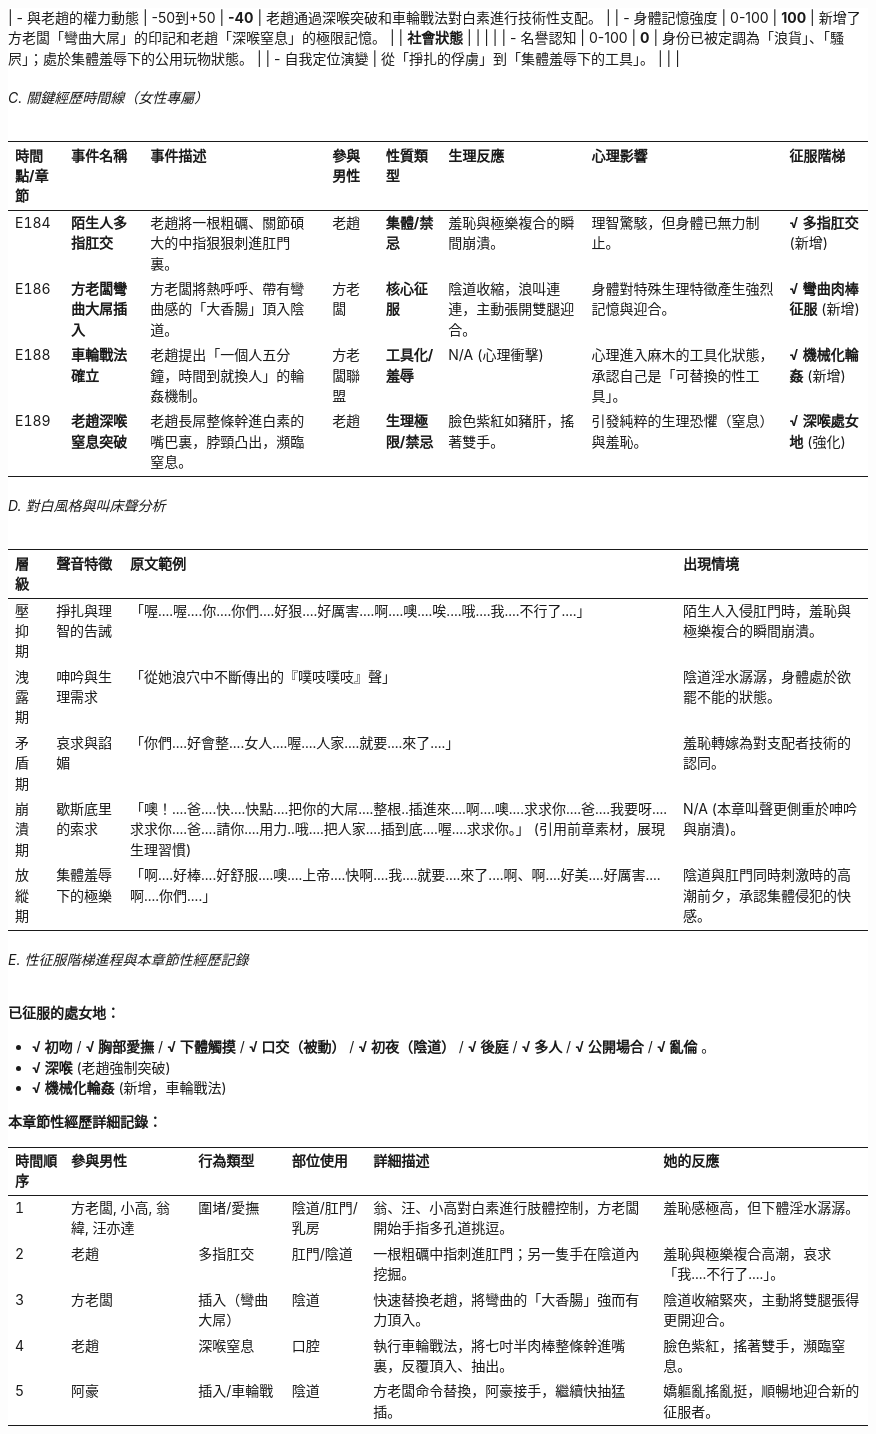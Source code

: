 | - 與老趙的權力動態   | -50到+50                                 | **-40**  | 老趙通過深喉突破和車輪戰法對白素進行技術性支配。                                                 |
| - 身體記憶強度       | 0-100                                    | **100**  | 新增了方老闆「彎曲大屌」的印記和老趙「深喉窒息」的極限記憶。                                     |
| **社會狀態**         |                                          |          |                                                                                                  |
| - 名譽認知           | 0-100                                    | **0**    | 身份已被定調為「浪貨」、「騷屄」；處於集體羞辱下的公用玩物狀態。                                 |
| - 自我定位演變       | 從「掙扎的俘虜」到「集體羞辱下的工具」。 |          |                                                                                                  |

###### C. 關鍵經歷時間線（女性專屬）

| 時間點/章節 | 事件名稱               | 事件描述                                           | 參與男性   | 性質類型          | 生理反應                               | 心理影響                                                 | 征服階梯                   |
| :---------- | :--------------------- | :------------------------------------------------- | :--------- | :---------------- | :------------------------------------- | :------------------------------------------------------- | :------------------------- |
| E184        | **陌生人多指肛交**     | 老趙將一根粗礪、關節碩大的中指狠狠刺進肛門裏。     | 老趙       | **集體/禁忌**     | 羞恥與極樂複合的瞬間崩潰。             | 理智驚駭，但身體已無力制止。                             | **√ 多指肛交**  (新增)     |
| E186        | **方老闆彎曲大屌插入** | 方老闆將熱呼呼、帶有彎曲感的「大香腸」頂入陰道。   | 方老闆     | **核心征服**      | 陰道收縮，浪叫連連，主動張開雙腿迎合。 | 身體對特殊生理特徵產生強烈記憶與迎合。                   | **√ 彎曲肉棒征服**  (新增) |
| E188        | **車輪戰法確立**       | 老趙提出「一個人五分鐘，時間到就換人」的輪姦機制。 | 方老闆聯盟 | **工具化/羞辱**   | N/A (心理衝擊)                         | 心理進入麻木的工具化狀態，承認自己是「可替換的性工具」。 | **√ 機械化輪姦**  (新增)   |
| E189        | **老趙深喉窒息突破**   | 老趙長屌整條幹進白素的嘴巴裏，脖頸凸出，瀕臨窒息。 | 老趙       | **生理極限/禁忌** | 臉色紫紅如豬肝，搖著雙手。             | 引發純粹的生理恐懼（窒息）與羞恥。                       | **√ 深喉處女地**  (強化)   |

###### D. 對白風格與叫床聲分析

| 層級   | 聲音特徵         | 原文範例                                                                                                                                                                                                | 出現情境                                             |
| :----- | :--------------- | :------------------------------------------------------------------------------------------------------------------------------------------------------------------------------------------------------ | :--------------------------------------------------- |
| 壓抑期 | 掙扎與理智的告誡 | 「喔....喔....你....你們....好狠....好厲害....啊....噢....唉....哦....我....不行了....」                                                                                                                | 陌生人入侵肛門時，羞恥與極樂複合的瞬間崩潰。         |
| 洩露期 | 呻吟與生理需求   | 「從她浪穴中不斷傳出的『噗吱噗吱』聲」                                                                                                                                                                  | 陰道淫水潺潺，身體處於欲罷不能的狀態。               |
| 矛盾期 | 哀求與諂媚       | 「你們....好會整....女人....喔....人家....就要....來了....」                                                                                                                                            | 羞恥轉嫁為對支配者技術的認同。                       |
| 崩潰期 | 歇斯底里的索求   | 「噢！....爸....快....快點....把你的大屌....整根..插進來....啊....噢....求求你....爸....我要呀....求求你....爸....請你....用力..哦....把人家....插到底....喔....求求你。」 (引用前章素材，展現生理習慣) | N/A (本章叫聲更側重於呻吟與崩潰)。                   |
| 放縱期 | 集體羞辱下的極樂 | 「啊....好棒....好舒服....噢....上帝....快啊....我....就要....來了....啊、啊....好美....好厲害....啊....你們....」                                                                                      | 陰道與肛門同時刺激時的高潮前夕，承認集體侵犯的快感。 |

###### E. 性征服階梯進程與本章節性經歷記錄
**已征服的處女地：**
*   **√ 初吻** / **√ 胸部愛撫** / **√ 下體觸摸** / **√ 口交（被動）** / **√ 初夜（陰道）** / **√ 後庭** / **√ 多人** / **√ 公開場合** / **√ 亂倫** 。
*   **√ 深喉**  (老趙強制突破)
*   **√ 機械化輪姦**  (新增，車輪戰法)

**本章節性經歷詳細記錄：**

| 時間順序 | 參與男性                   | 行為類型         | 部位使用       | 詳細描述                                                   | 她的反應                                       |
| :------- | :------------------------- | :--------------- | :------------- | :--------------------------------------------------------- | :--------------------------------------------- |
| 1        | 方老闆, 小高, 翁緯, 汪亦達 | 圍堵/愛撫        | 陰道/肛門/乳房 | 翁、汪、小高對白素進行肢體控制，方老闆開始手指多孔道挑逗。 | 羞恥感極高，但下體淫水潺潺。                   |
| 2        | 老趙                       | 多指肛交         | 肛門/陰道      | 一根粗礪中指刺進肛門；另一隻手在陰道內挖掘。               | 羞恥與極樂複合高潮，哀求「我....不行了....」。 |
| 3        | 方老闆                     | 插入（彎曲大屌） | 陰道           | 快速替換老趙，將彎曲的「大香腸」強而有力頂入。             | 陰道收縮緊夾，主動將雙腿張得更開迎合。         |
| 4        | 老趙                       | 深喉窒息         | 口腔           | 執行車輪戰法，將七吋半肉棒整條幹進嘴裏，反覆頂入、抽出。   | 臉色紫紅，搖著雙手，瀕臨窒息。                 |
| 5        | 阿豪                       | 插入/車輪戰      | 陰道           | 方老闆命令替換，阿豪接手，繼續快抽猛插。                   | 嬌軀亂搖亂挺，順暢地迎合新的征服者。           |
